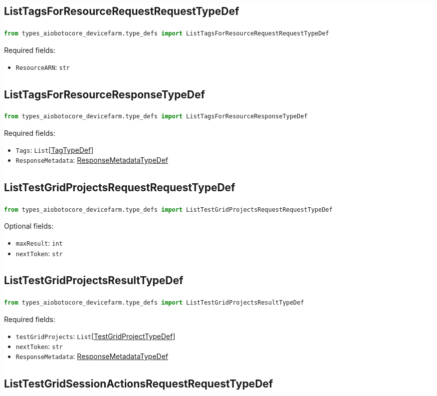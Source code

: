 <a id="listtagsforresourcerequestrequesttypedef"></a>

## ListTagsForResourceRequestRequestTypeDef

```python
from types_aiobotocore_devicefarm.type_defs import ListTagsForResourceRequestRequestTypeDef
```

Required fields:

- `ResourceARN`: `str`

<a id="listtagsforresourceresponsetypedef"></a>

## ListTagsForResourceResponseTypeDef

```python
from types_aiobotocore_devicefarm.type_defs import ListTagsForResourceResponseTypeDef
```

Required fields:

- `Tags`: `List`\[[TagTypeDef](./type_defs.md#tagtypedef)\]
- `ResponseMetadata`:
  [ResponseMetadataTypeDef](./type_defs.md#responsemetadatatypedef)

<a id="listtestgridprojectsrequestrequesttypedef"></a>

## ListTestGridProjectsRequestRequestTypeDef

```python
from types_aiobotocore_devicefarm.type_defs import ListTestGridProjectsRequestRequestTypeDef
```

Optional fields:

- `maxResult`: `int`
- `nextToken`: `str`

<a id="listtestgridprojectsresulttypedef"></a>

## ListTestGridProjectsResultTypeDef

```python
from types_aiobotocore_devicefarm.type_defs import ListTestGridProjectsResultTypeDef
```

Required fields:

- `testGridProjects`:
  `List`\[[TestGridProjectTypeDef](./type_defs.md#testgridprojecttypedef)\]
- `nextToken`: `str`
- `ResponseMetadata`:
  [ResponseMetadataTypeDef](./type_defs.md#responsemetadatatypedef)

<a id="listtestgridsessionactionsrequestrequesttypedef"></a>

## ListTestGridSessionActionsRequestRequestTypeDef
